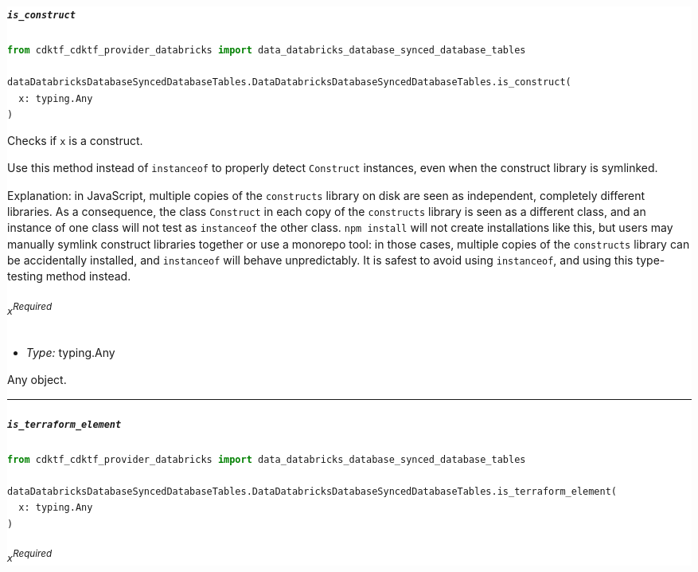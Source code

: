 
##### `is_construct` <a name="is_construct" id="@cdktf/provider-databricks.dataDatabricksDatabaseSyncedDatabaseTables.DataDatabricksDatabaseSyncedDatabaseTables.isConstruct"></a>

```python
from cdktf_cdktf_provider_databricks import data_databricks_database_synced_database_tables

dataDatabricksDatabaseSyncedDatabaseTables.DataDatabricksDatabaseSyncedDatabaseTables.is_construct(
  x: typing.Any
)
```

Checks if `x` is a construct.

Use this method instead of `instanceof` to properly detect `Construct`
instances, even when the construct library is symlinked.

Explanation: in JavaScript, multiple copies of the `constructs` library on
disk are seen as independent, completely different libraries. As a
consequence, the class `Construct` in each copy of the `constructs` library
is seen as a different class, and an instance of one class will not test as
`instanceof` the other class. `npm install` will not create installations
like this, but users may manually symlink construct libraries together or
use a monorepo tool: in those cases, multiple copies of the `constructs`
library can be accidentally installed, and `instanceof` will behave
unpredictably. It is safest to avoid using `instanceof`, and using
this type-testing method instead.

###### `x`<sup>Required</sup> <a name="x" id="@cdktf/provider-databricks.dataDatabricksDatabaseSyncedDatabaseTables.DataDatabricksDatabaseSyncedDatabaseTables.isConstruct.parameter.x"></a>

- *Type:* typing.Any

Any object.

---

##### `is_terraform_element` <a name="is_terraform_element" id="@cdktf/provider-databricks.dataDatabricksDatabaseSyncedDatabaseTables.DataDatabricksDatabaseSyncedDatabaseTables.isTerraformElement"></a>

```python
from cdktf_cdktf_provider_databricks import data_databricks_database_synced_database_tables

dataDatabricksDatabaseSyncedDatabaseTables.DataDatabricksDatabaseSyncedDatabaseTables.is_terraform_element(
  x: typing.Any
)
```

###### `x`<sup>Required</sup> <a name="x" id="@cdktf/provider-databricks.dataDatabricksDatabaseSyncedDatabaseTables.DataDatabricksDatabaseSyncedDatabaseTables.isTerraformElement.parameter.x"></a>
